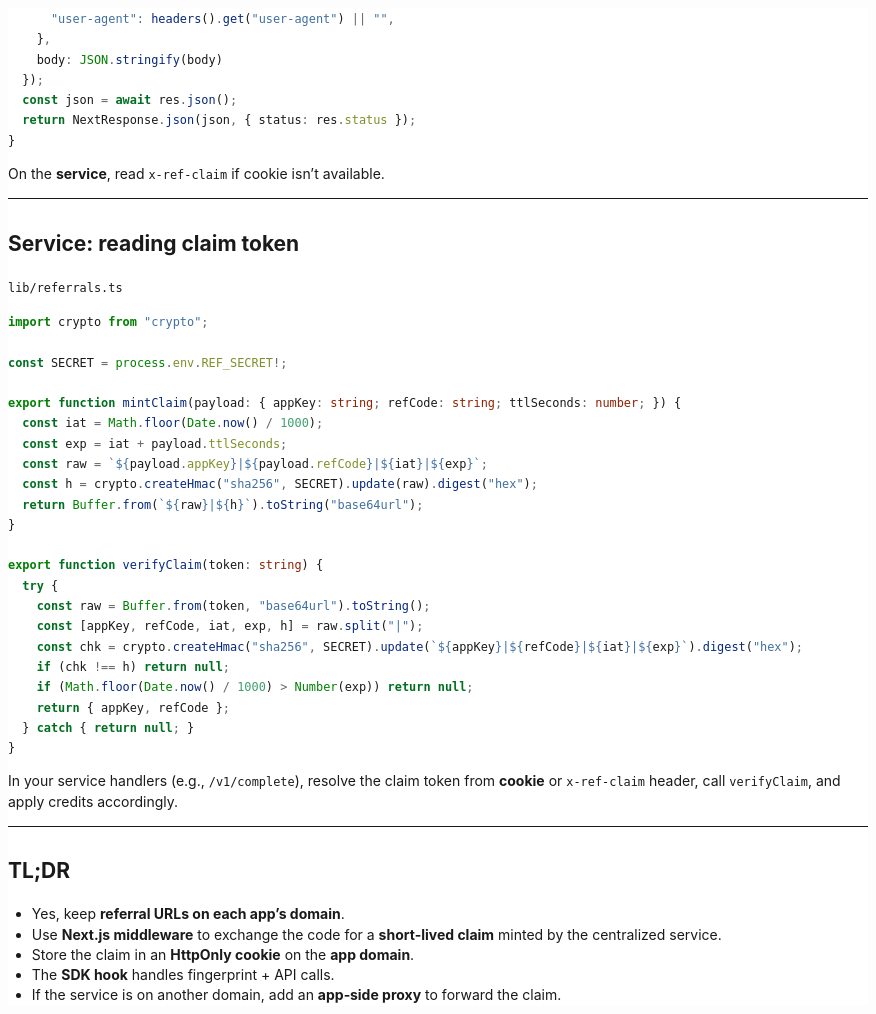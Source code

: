 ```ts
      "user-agent": headers().get("user-agent") || "",
    },
    body: JSON.stringify(body)
  });
  const json = await res.json();
  return NextResponse.json(json, { status: res.status });
}
```

On the **service**, read `x-ref-claim` if cookie isn’t available.

---

## Service: reading claim token

`lib/referrals.ts`

```ts
import crypto from "crypto";

const SECRET = process.env.REF_SECRET!;

export function mintClaim(payload: { appKey: string; refCode: string; ttlSeconds: number; }) {
  const iat = Math.floor(Date.now() / 1000);
  const exp = iat + payload.ttlSeconds;
  const raw = `${payload.appKey}|${payload.refCode}|${iat}|${exp}`;
  const h = crypto.createHmac("sha256", SECRET).update(raw).digest("hex");
  return Buffer.from(`${raw}|${h}`).toString("base64url");
}

export function verifyClaim(token: string) {
  try {
    const raw = Buffer.from(token, "base64url").toString();
    const [appKey, refCode, iat, exp, h] = raw.split("|");
    const chk = crypto.createHmac("sha256", SECRET).update(`${appKey}|${refCode}|${iat}|${exp}`).digest("hex");
    if (chk !== h) return null;
    if (Math.floor(Date.now() / 1000) > Number(exp)) return null;
    return { appKey, refCode };
  } catch { return null; }
}
```

In your service handlers (e.g., `/v1/complete`), resolve the claim token from **cookie** or `x-ref-claim` header, call `verifyClaim`, and apply credits accordingly.

---

## TL;DR

* Yes, keep **referral URLs on each app’s domain**.
* Use **Next.js middleware** to exchange the code for a **short‑lived claim** minted by the centralized service.
* Store the claim in an **HttpOnly cookie** on the **app domain**.
* The **SDK hook** handles fingerprint + API calls.
* If the service is on another domain, add an **app‑side proxy** to forward the claim.
